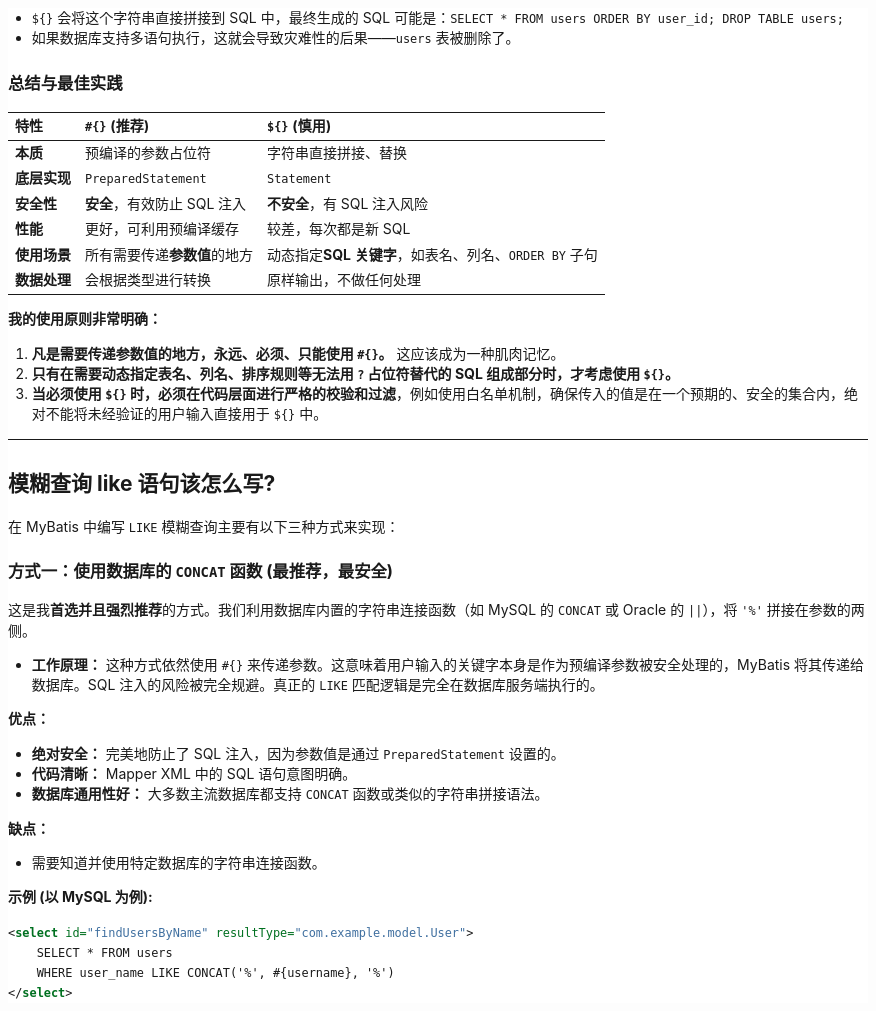 - `${}` 会将这个字符串直接拼接到 SQL 中，最终生成的 SQL 可能是：`SELECT * FROM users ORDER BY user_id; DROP TABLE users;`
- 如果数据库支持多语句执行，这就会导致灾难性的后果——`users` 表被删除了。

### 总结与最佳实践

| 特性         | `#{}` (推荐)                 | `${}` (慎用)                                          |
| :----------- | :--------------------------- | :---------------------------------------------------- |
| **本质**     | 预编译的参数占位符           | 字符串直接拼接、替换                                  |
| **底层实现** | `PreparedStatement`          | `Statement`                                           |
| **安全性**   | **安全**，有效防止 SQL 注入  | **不安全**，有 SQL 注入风险                           |
| **性能**     | 更好，可利用预编译缓存       | 较差，每次都是新 SQL                                  |
| **使用场景** | 所有需要传递**参数值**的地方 | 动态指定**SQL 关键字**，如表名、列名、`ORDER BY` 子句 |
| **数据处理** | 会根据类型进行转换           | 原样输出，不做任何处理                                |

**我的使用原则非常明确：**

1.  **凡是需要传递参数值的地方，永远、必须、只能使用 `#{}`。** 这应该成为一种肌肉记忆。
2.  **只有在需要动态指定表名、列名、排序规则等无法用 `?` 占位符替代的 SQL 组成部分时，才考虑使用 `${}`。**
3.  **当必须使用 `${}` 时，必须在代码层面进行严格的校验和过滤**，例如使用白名单机制，确保传入的值是在一个预期的、安全的集合内，绝对不能将未经验证的用户输入直接用于 `${}` 中。

---

## 模糊查询 like 语句该怎么写?

在 MyBatis 中编写 `LIKE` 模糊查询主要有以下三种方式来实现：

### 方式一：使用数据库的 `CONCAT` 函数 (最推荐，最安全)

这是我**首选并且强烈推荐**的方式。我们利用数据库内置的字符串连接函数（如 MySQL 的 `CONCAT` 或 Oracle 的 `||`），将 `'%'` 拼接在参数的两侧。

- **工作原理：** 这种方式依然使用 `#{}` 来传递参数。这意味着用户输入的关键字本身是作为预编译参数被安全处理的，MyBatis 将其传递给数据库。SQL 注入的风险被完全规避。真正的 `LIKE` 匹配逻辑是完全在数据库服务端执行的。

**优点：**

- **绝对安全：** 完美地防止了 SQL 注入，因为参数值是通过 `PreparedStatement` 设置的。
- **代码清晰：** Mapper XML 中的 SQL 语句意图明确。
- **数据库通用性好：** 大多数主流数据库都支持 `CONCAT` 函数或类似的字符串拼接语法。

**缺点：**

- 需要知道并使用特定数据库的字符串连接函数。

**示例 (以 MySQL 为例):**

```xml
<select id="findUsersByName" resultType="com.example.model.User">
    SELECT * FROM users
    WHERE user_name LIKE CONCAT('%', #{username}, '%')
</select>
```
